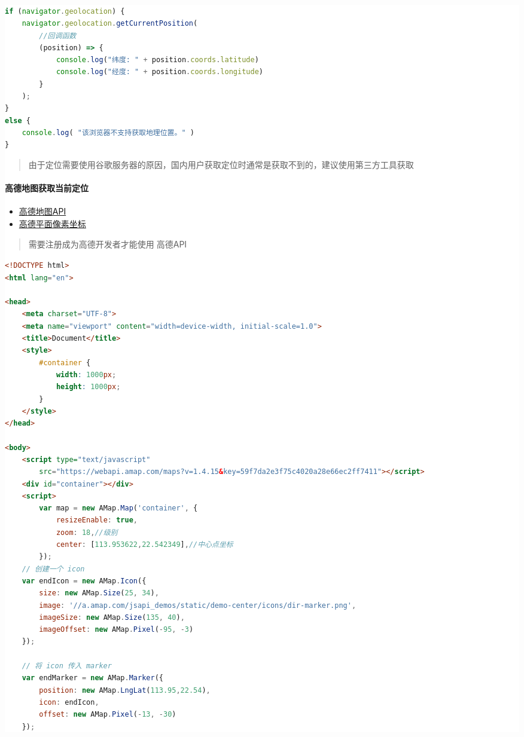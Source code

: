 ```js
if (navigator.geolocation) {
    navigator.geolocation.getCurrentPosition(
        //回调函数
        (position) => {
            console.log("纬度: " + position.coords.latitude)
            console.log("经度: " + position.coords.longitude)
        }
    );
}
else {
    console.log( "该浏览器不支持获取地理位置。" )
}
```

> 由于定位需要使用谷歌服务器的原因，国内用户获取定位时通常是获取不到的，建议使用第三方工具获取 	

#### 高德地图获取当前定位

- [高德地图API](https://lbs.amap.com/ )
- [高德平面像素坐标](https://lbs.amap.com/api/javascript-api/example/axis/transformate-between-coordinates-of-lnglat-and-geographical-pixels )

> 需要注册成为高德开发者才能使用 高德API

```html
<!DOCTYPE html>
<html lang="en">

<head>
    <meta charset="UTF-8">
    <meta name="viewport" content="width=device-width, initial-scale=1.0">
    <title>Document</title>
    <style>
        #container {
            width: 1000px;
            height: 1000px;
        }
    </style>
</head>

<body>
    <script type="text/javascript"
        src="https://webapi.amap.com/maps?v=1.4.15&key=59f7da2e3f75c4020a28e66ec2ff7411"></script>
    <div id="container"></div>
    <script>
        var map = new AMap.Map('container', {
            resizeEnable: true,
            zoom: 18,//级别
            center: [113.953622,22.542349],//中心点坐标
        });
    // 创建一个 icon
    var endIcon = new AMap.Icon({
        size: new AMap.Size(25, 34),
        image: '//a.amap.com/jsapi_demos/static/demo-center/icons/dir-marker.png',
        imageSize: new AMap.Size(135, 40),
        imageOffset: new AMap.Pixel(-95, -3)
    });

    // 将 icon 传入 marker
    var endMarker = new AMap.Marker({
        position: new AMap.LngLat(113.95,22.54),
        icon: endIcon,
        offset: new AMap.Pixel(-13, -30)
    });

```